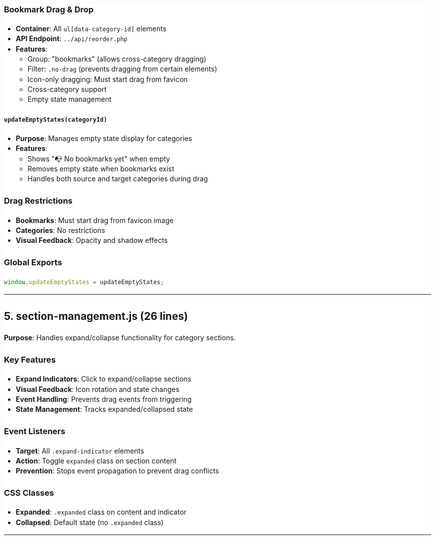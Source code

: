 ### Bookmark Drag & Drop
- **Container**: All `ul[data-category-id]` elements
- **API Endpoint**: `../api/reorder.php`
- **Features**:
  - Group: "bookmarks" (allows cross-category dragging)
  - Filter: `.no-drag` (prevents dragging from certain elements)
  - Icon-only dragging: Must start drag from favicon
  - Cross-category support
  - Empty state management

#### `updateEmptyStates(categoryId)`
- **Purpose**: Manages empty state display for categories
- **Features**:
  - Shows "📭 No bookmarks yet" when empty
  - Removes empty state when bookmarks exist
  - Handles both source and target categories during drag

### Drag Restrictions
- **Bookmarks**: Must start drag from favicon image
- **Categories**: No restrictions
- **Visual Feedback**: Opacity and shadow effects

### Global Exports
```javascript
window.updateEmptyStates = updateEmptyStates;
```

---

## 5. section-management.js (26 lines)

**Purpose**: Handles expand/collapse functionality for category sections.

### Key Features
- **Expand Indicators**: Click to expand/collapse sections
- **Visual Feedback**: Icon rotation and state changes
- **Event Handling**: Prevents drag events from triggering
- **State Management**: Tracks expanded/collapsed state

### Event Listeners
- **Target**: All `.expand-indicator` elements
- **Action**: Toggle `expanded` class on section content
- **Prevention**: Stops event propagation to prevent drag conflicts

### CSS Classes
- **Expanded**: `.expanded` class on content and indicator
- **Collapsed**: Default state (no `.expanded` class)

---
